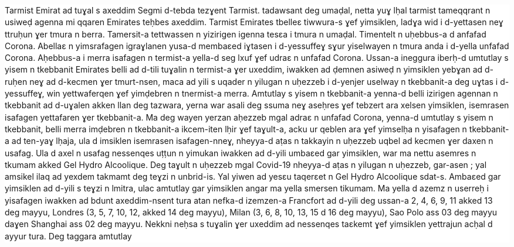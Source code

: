 Tarmist Emirat ad tuɣal s axeddim
Segmi
d-tebda
tezɣent
Tarmist.
tadawsant  deg  umaḍal,  netta  yuɣ  lḥal
tarmist  tameqqrant  n  usiweḍ  agenna  mi
qqaren Emirates teḥbes axeddim. Tarmist
Emirates tbelleɛ tiwwura-s ɣef yimsiklen,
ladɣa  wid  i  d-yettasen  neɣ  ttruḥun  ɣer
tmura  n  berra.  Tamersit-a  tettwassen  n
yizirigen  igenna  tesɛa  i  tmura  n  umaḍal.
Timentelt n uḥebbus-a d anfafad Corona.
Abellaɛ  n  yimsrafagen  igraɣlanen  yusa-d
membaɛed  iɣtasen  i  d-yessuffeɣ  sɣur
yiselwayen n tmura anda i d-yella unfafad
Corona.  Aḥebbus-a  i  merra  isafagen  n
termist-a  yella-d  seg  lxuf  ɣef  udraɛ  n
unfafad Corona. Ussan-a ineggura iberḥ-d
umtutlay s yisem n tkebbanit Emirates belli
ad  d-tili  tuɣalin  n  termist-a  ɣer  uxeddim,
iwakken  ad  ḍemnen  asiweḍ  n  yimsiklen
yebɣan  ad  d-ruḥen  neɣ  ad  d-kecmen
ɣer  tmurt-nsen,  maca  ad  yili  s  uqader  n
yilugan  n  uḥezzeb  i  d-yenjer  uselway  n
tkebbanit-a  deg  uɣtas  i  d-yessuffeɣ,  win
yettwaferqen  ɣef  yimḍebren  n  tnermist-a
merra.  Amtutlay  s  yisem  n  tkebbanit-a
yenna-d belli izirigen agennan n tkebbanit
ad d-uɣalen akken llan deg tazwara, yerna
war  asali  deg  ssuma  neɣ  aseḥres  ɣef
tebzert  ara  xelsen  yimsiklen,  isemrasen
isafagen yettafaren ɣer tkebbanit-a.
Ma deg wayen yerzan aḥezzeb mgal adraɛ
n  unfafad  Corona,  yenna-d  umtutlay  s
yisem  n  tkebbanit,  belli  merra  imḍebren
n tkebbanit-a ikcem-iten lḥir ɣef taɣult-a,
acku  ur  qeblen  ara  ɣef  yimselḥa  n
yisafagen  n  tkebbanit-a  ad  ten-yaɣ  lḥaja,
ula  d  imsiklen  isemrasen  isafagen-nneɣ,
nheyya-d aṭas n takkayin n uḥezzeb uqbel
ad  kecmen  ɣer  daxen  n  usafag.  Ula  d
axel n usafag nessenqes uṭṭun n yimukan
iwakken ad d-yili umbaɛed gar yimsiklen,
war ma nettu asemres n tkumam akked Gel
Hydro Alcoolique.  Deg  taɣult  n  uḥezzeb
mgal  Covid-19  nheyya-d  aṭas  n  yilugan
n uḥezzeb, gar-asen ; yal amsikel ilaq ad
yexdem  takmamt  deg  teɣzi  n  unbrid-is.
Yal yiwen ad yesɛu taqerɛet n Gel Hydro
Alcoolique sdat-s. Ambaɛed gar yimsiklen
ad  d-yili  s  teɣzi  n  lmitra,  ulac  amtutlay
gar  yimsiklen  angar  ma  yella  smersen
tikumam.  Ma  yella  d  azemz  n  userreḥ  i
yisafagen iwakken ad bdunt axeddim-nsent
tura  atan  nefka-d  izemzen-a  Francfort  ad
d-yili deg ussan-a 2, 4, 6, 9, 11 akked 13
deg mayyu, Londres (3, 5, 7, 10, 12, akked
14 deg mayyu), Milan (3, 6, 8, 10, 13, 15
d  16  deg  mayyu),  Sao  Polo  ass  03  deg
mayyu daɣen Shanghai ass 02 deg mayyu.
Nekkni  neḥsa  s  tuɣalin  ɣer  uxeddim  ad
nessenqes taɛkemt ɣef yimsiklen yettrajun
acḥal d ayyur tura. Deg taggara amtutlay